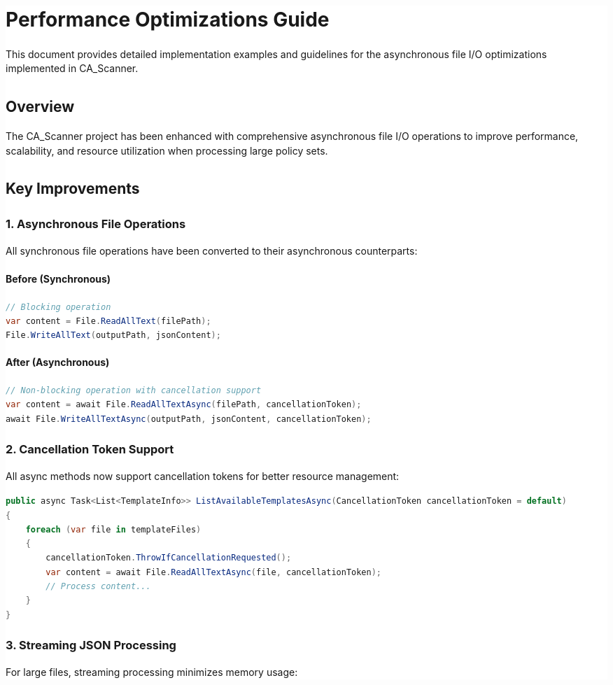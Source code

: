 
# Performance Optimizations Guide

This document provides detailed implementation examples and guidelines for the asynchronous file I/O optimizations implemented in CA_Scanner.

## Overview

The CA_Scanner project has been enhanced with comprehensive asynchronous file I/O operations to improve performance, scalability, and resource utilization when processing large policy sets.

## Key Improvements

### 1. Asynchronous File Operations

All synchronous file operations have been converted to their asynchronous counterparts:

#### Before (Synchronous)
```csharp
// Blocking operation
var content = File.ReadAllText(filePath);
File.WriteAllText(outputPath, jsonContent);
```

#### After (Asynchronous)
```csharp
// Non-blocking operation with cancellation support
var content = await File.ReadAllTextAsync(filePath, cancellationToken);
await File.WriteAllTextAsync(outputPath, jsonContent, cancellationToken);
```

### 2. Cancellation Token Support

All async methods now support cancellation tokens for better resource management:

```csharp
public async Task<List<TemplateInfo>> ListAvailableTemplatesAsync(CancellationToken cancellationToken = default)
{
    foreach (var file in templateFiles)
    {
        cancellationToken.ThrowIfCancellationRequested();
        var content = await File.ReadAllTextAsync(file, cancellationToken);
        // Process content...
    }
}
```

### 3. Streaming JSON Processing

For large files, streaming processing minimizes memory usage:

